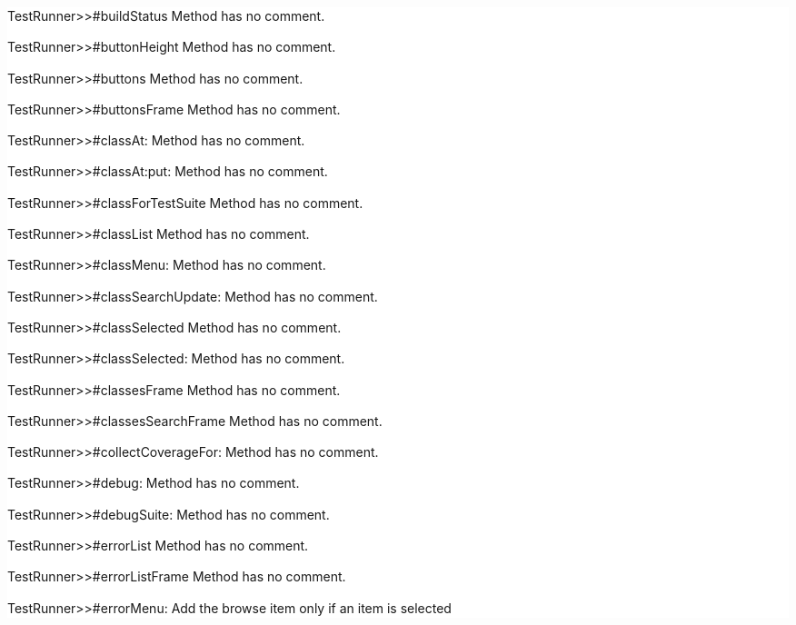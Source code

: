 TestRunner>>#buildStatus
Method has no comment.

TestRunner>>#buttonHeight
Method has no comment.

TestRunner>>#buttons
Method has no comment.

TestRunner>>#buttonsFrame
Method has no comment.

TestRunner>>#classAt:
Method has no comment.

TestRunner>>#classAt:put:
Method has no comment.

TestRunner>>#classForTestSuite
Method has no comment.

TestRunner>>#classList
Method has no comment.

TestRunner>>#classMenu:
Method has no comment.

TestRunner>>#classSearchUpdate:
Method has no comment.

TestRunner>>#classSelected
Method has no comment.

TestRunner>>#classSelected:
Method has no comment.

TestRunner>>#classesFrame
Method has no comment.

TestRunner>>#classesSearchFrame
Method has no comment.

TestRunner>>#collectCoverageFor:
Method has no comment.

TestRunner>>#debug:
Method has no comment.

TestRunner>>#debugSuite:
Method has no comment.

TestRunner>>#errorList
Method has no comment.

TestRunner>>#errorListFrame
Method has no comment.

TestRunner>>#errorMenu:
Add the browse item only if an item is selected
